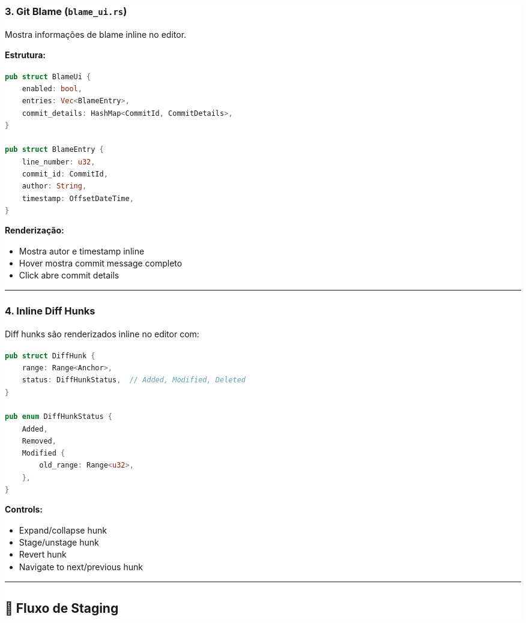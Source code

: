 ### 3. **Git Blame** (`blame_ui.rs`)

Mostra informações de blame inline no editor.

**Estrutura:**
```rust
pub struct BlameUi {
    enabled: bool,
    entries: Vec<BlameEntry>,
    commit_details: HashMap<CommitId, CommitDetails>,
}

pub struct BlameEntry {
    line_number: u32,
    commit_id: CommitId,
    author: String,
    timestamp: OffsetDateTime,
}
```

**Renderização:**
- Mostra autor e timestamp inline
- Hover mostra commit message completo
- Click abre commit details

---

### 4. **Inline Diff Hunks**

Diff hunks são renderizados inline no editor com:

```rust
pub struct DiffHunk {
    range: Range<Anchor>,
    status: DiffHunkStatus,  // Added, Modified, Deleted
}

pub enum DiffHunkStatus {
    Added,
    Removed,
    Modified {
        old_range: Range<u32>,
    },
}
```

**Controls:**
- Expand/collapse hunk
- Stage/unstage hunk
- Revert hunk
- Navigate to next/previous hunk

---

## 🔄 Fluxo de Staging
